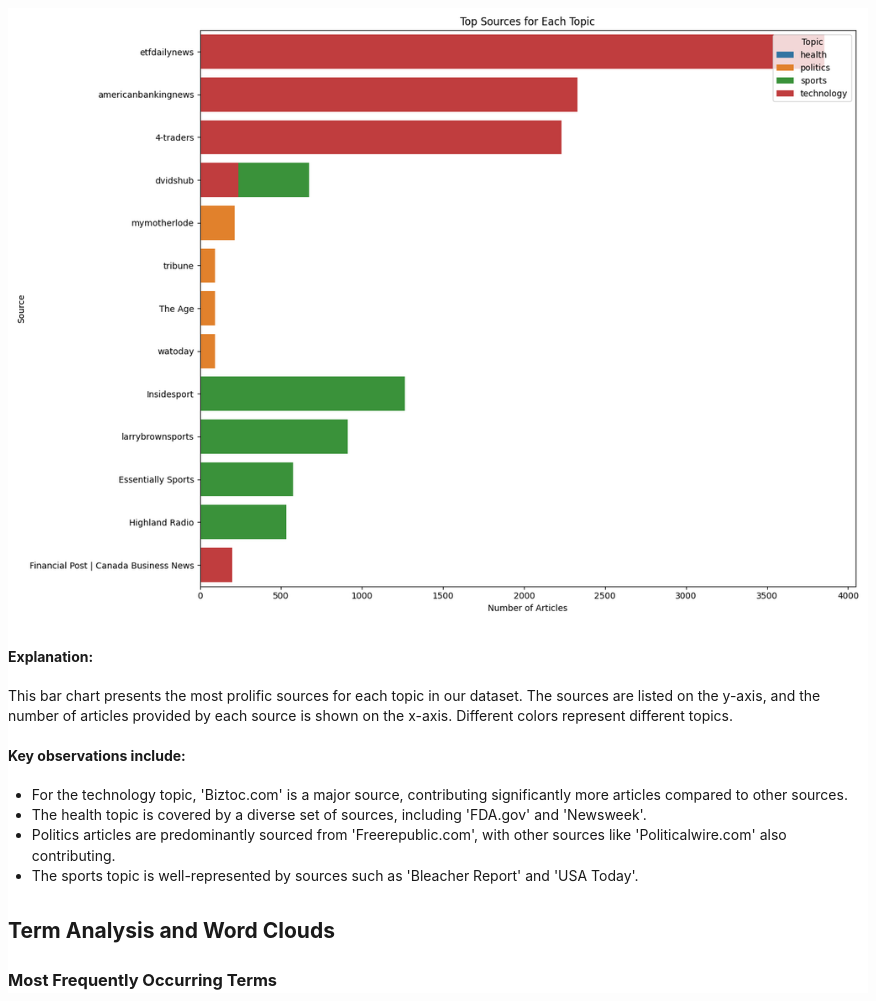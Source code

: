 ![Top Sources for Each Topic](figures/top_sources_per_topic.png)

#### Explanation:
This bar chart presents the most prolific sources for each topic in our dataset. The sources are listed on the y-axis, and the number of articles provided by each source is shown on the x-axis. Different colors represent different topics.

#### Key observations include:

- For the technology topic, 'Biztoc.com' is a major source, contributing significantly more articles compared to other sources.
- The health topic is covered by a diverse set of sources, including 'FDA.gov' and 'Newsweek'.
- Politics articles are predominantly sourced from 'Freerepublic.com', with other sources like 'Politicalwire.com' also contributing.
- The sports topic is well-represented by sources such as 'Bleacher Report' and 'USA Today'.

## Term Analysis and Word Clouds

### Most Frequently Occurring Terms
